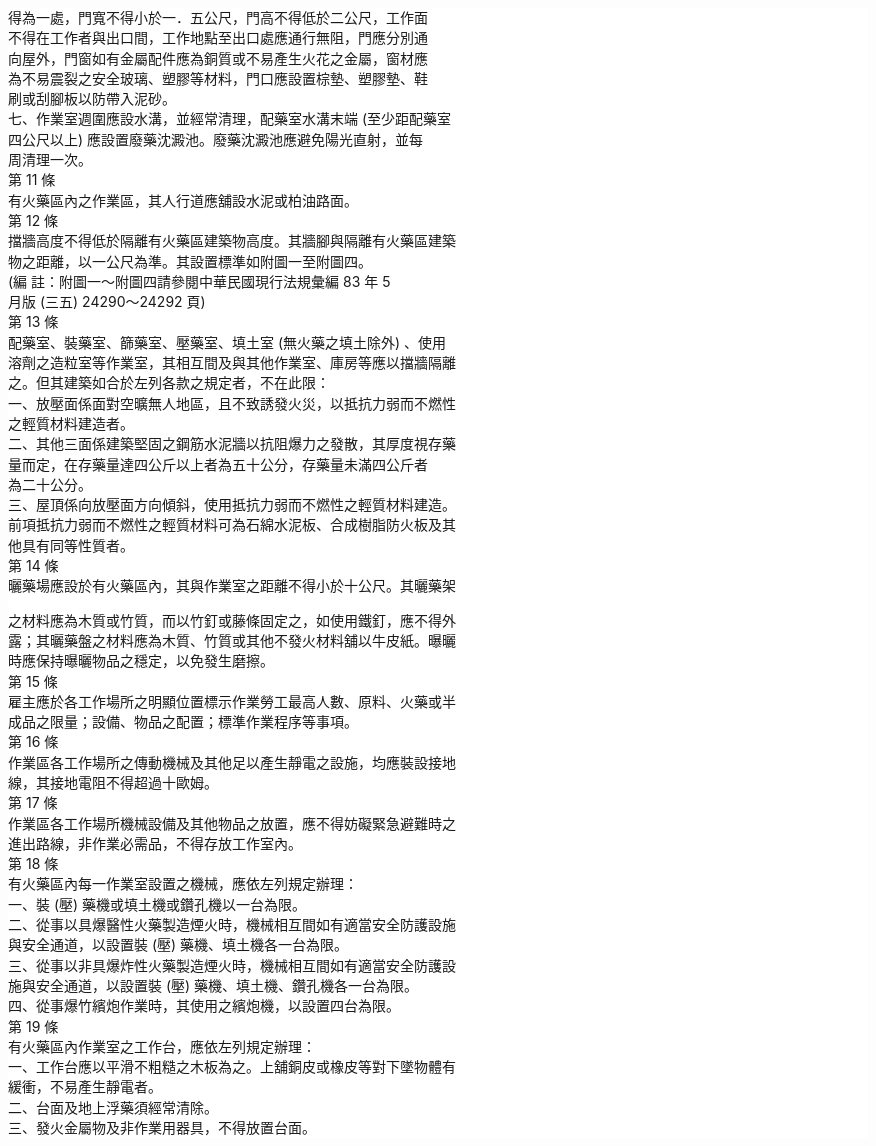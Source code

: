 
得為一處，門寬不得小於一．五公尺，門高不得低於二公尺，工作面  
不得在工作者與出口間，工作地點至出口處應通行無阻，門應分別通  
向屋外，門窗如有金屬配件應為銅質或不易產生火花之金屬，窗材應  
為不易震裂之安全玻璃、塑膠等材料，門口應設置棕墊、塑膠墊、鞋  
刷或刮腳板以防帶入泥砂。  
七、作業室週圍應設水溝，並經常清理，配藥室水溝末端 (至少距配藥室  
四公尺以上) 應設置廢藥沈澱池。廢藥沈澱池應避免陽光直射，並每  
周清理一次。  
第 11 條  
有火藥區內之作業區，其人行道應舖設水泥或柏油路面。  
第 12 條  
擋牆高度不得低於隔離有火藥區建築物高度。其牆腳與隔離有火藥區建築  
物之距離，以一公尺為準。其設置標準如附圖一至附圖四。  
(編 註：附圖一～附圖四請參閱中華民國現行法規彙編 83 年 5  
月版 (三五) 24290～24292 頁)  
第 13 條  
配藥室、裝藥室、篩藥室、壓藥室、填土室 (無火藥之填土除外) 、使用  
溶劑之造粒室等作業室，其相互間及與其他作業室、庫房等應以擋牆隔離  
之。但其建築如合於左列各款之規定者，不在此限：  
一、放壓面係面對空曠無人地區，且不致誘發火災，以抵抗力弱而不燃性  
之輕質材料建造者。  
二、其他三面係建築堅固之鋼筋水泥牆以抗阻爆力之發散，其厚度視存藥  
量而定，在存藥量達四公斤以上者為五十公分，存藥量未滿四公斤者  
為二十公分。  
三、屋頂係向放壓面方向傾斜，使用抵抗力弱而不燃性之輕質材料建造。  
前項抵抗力弱而不燃性之輕質材料可為石綿水泥板、合成樹脂防火板及其  
他具有同等性質者。  
第 14 條  
曬藥場應設於有火藥區內，其與作業室之距離不得小於十公尺。其曬藥架  


之材料應為木質或竹質，而以竹釘或藤條固定之，如使用鐵釘，應不得外  
露；其曬藥盤之材料應為木質、竹質或其他不發火材料舖以牛皮紙。曝曬  
時應保持曝曬物品之穩定，以免發生磨擦。  
第 15 條  
雇主應於各工作場所之明顯位置標示作業勞工最高人數、原料、火藥或半  
成品之限量；設備、物品之配置；標準作業程序等事項。  
第 16 條  
作業區各工作場所之傳動機械及其他足以產生靜電之設施，均應裝設接地  
線，其接地電阻不得超過十歐姆。  
第 17 條  
作業區各工作場所機械設備及其他物品之放置，應不得妨礙緊急避難時之  
進出路線，非作業必需品，不得存放工作室內。  
第 18 條  
有火藥區內每一作業室設置之機械，應依左列規定辦理：  
一、裝 (壓) 藥機或填土機或鑽孔機以一台為限。  
二、從事以具爆醫性火藥製造煙火時，機械相互間如有適當安全防護設施  
與安全通道，以設置裝 (壓) 藥機、填土機各一台為限。  
三、從事以非具爆炸性火藥製造煙火時，機械相互間如有適當安全防護設  
施與安全通道，以設置裝 (壓) 藥機、填土機、鑽孔機各一台為限。  
四、從事爆竹繽炮作業時，其使用之繽炮機，以設置四台為限。  
第 19 條  
有火藥區內作業室之工作台，應依左列規定辦理：  
一、工作台應以平滑不粗糙之木板為之。上舖銅皮或橡皮等對下墜物體有  
緩衝，不易產生靜電者。  
二、台面及地上浮藥須經常清除。  
三、發火金屬物及非作業用器具，不得放置台面。  
